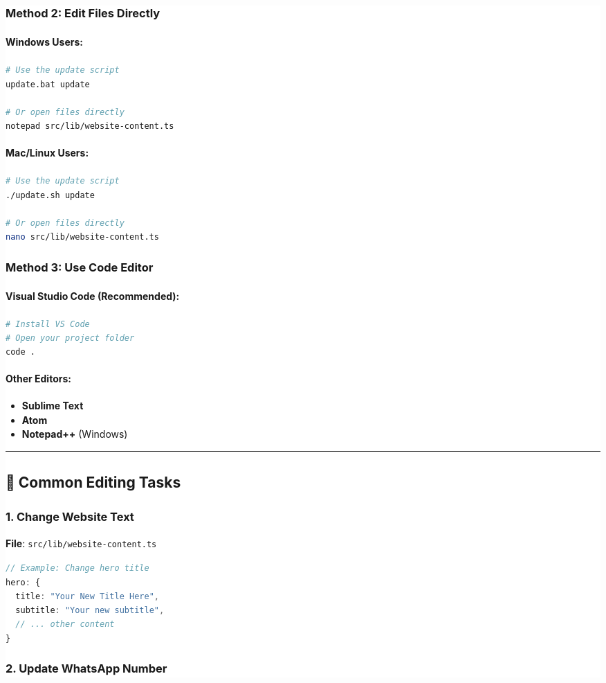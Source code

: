 ### **Method 2: Edit Files Directly**

#### **Windows Users:**
```bash
# Use the update script
update.bat update

# Or open files directly
notepad src/lib/website-content.ts
```

#### **Mac/Linux Users:**
```bash
# Use the update script
./update.sh update

# Or open files directly
nano src/lib/website-content.ts
```

### **Method 3: Use Code Editor**

#### **Visual Studio Code (Recommended):**
```bash
# Install VS Code
# Open your project folder
code .
```

#### **Other Editors:**
- **Sublime Text**
- **Atom**
- **Notepad++** (Windows)

---

## 📝 Common Editing Tasks

### **1. Change Website Text**

**File**: `src/lib/website-content.ts`
```typescript
// Example: Change hero title
hero: {
  title: "Your New Title Here",
  subtitle: "Your new subtitle",
  // ... other content
}
```

### **2. Update WhatsApp Number**
